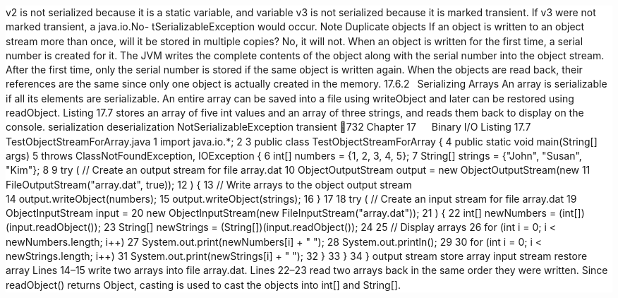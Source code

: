 v2 is not serialized because it is a static variable, and variable v3 is not serialized 
because it is marked transient. If v3 were not marked transient, a java.io.No-
tSerializableException would occur.
Note
Duplicate objects
If an object is written to an object stream more than once, will it be stored in multiple 
copies? No, it will not. When an object is written for the first time, a serial number is 
created for it. The JVM writes the complete contents of the object along with the serial 
number into the object stream. After the first time, only the serial number is stored if the 
same object is written again. When the objects are read back, their references are the 
same since only one object is actually created in the memory.
17.6.2  Serializing Arrays
An array is serializable if all its elements are serializable. An entire array can be saved into a file using 
writeObject and later can be restored using readObject. Listing 17.7 stores an array of five int 
values and an array of three strings, and reads them back to display on the console.
serialization
deserialization
NotSerializableException
transient
732  Chapter 17    Binary I/O
Listing 17.7 
TestObjectStreamForArray.java
 1  import java.io.*;
 2
 3  public class TestObjectStreamForArray {
 4    public static void main(String[] args)
 5        throws ClassNotFoundException, IOException {
 6      int[] numbers = {1, 2, 3, 4, 5};
 7      String[] strings = {"John", "Susan", "Kim"};
 8
 9      try ( // Create an output stream for file array.dat 
10        ObjectOutputStream output = new ObjectOutputStream(new 
11          FileOutputStream("array.dat", true)); 
12      ) {
13        // Write arrays to the object output stream  
14        output.writeObject(numbers); 
15        output.writeObject(strings); 
16      }
17
18      try ( // Create an input stream for file array.dat 
19        ObjectInputStream input = 
20          new ObjectInputStream(new FileInputStream("array.dat")); 
21      ) {
22        int[] newNumbers = (int[])(input.readObject()); 
23        String[] newStrings = (String[])(input.readObject()); 
24
25        // Display arrays 
26        for (int i = 0; i < newNumbers.length; i++)
27          System.out.print(newNumbers[i] + " ");
28        System.out.println();
29
30        for (int i = 0; i < newStrings.length; i++)
31          System.out.print(newStrings[i] + " ");
32      }
33    }
34  }
output stream
store array
input stream
restore array
Lines 14–15 write two arrays into file array.dat. Lines 22–23 read two arrays back in the 
same order they were written. Since readObject() returns Object, casting is used to cast 
the objects into int[] and String[].